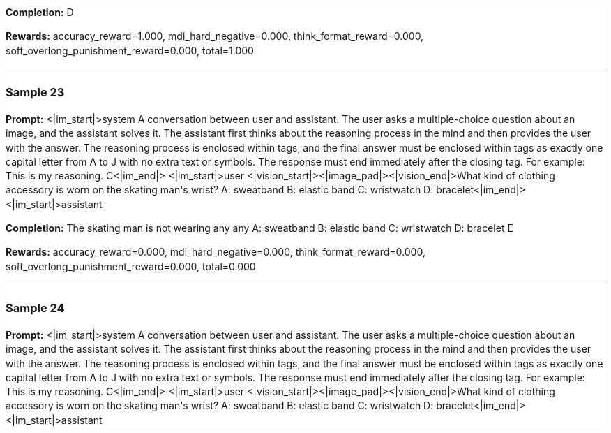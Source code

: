 
**Completion:** D

**Rewards:** accuracy_reward=1.000, mdi_hard_negative=0.000, think_format_reward=0.000, soft_overlong_punishment_reward=0.000, total=1.000

---

### Sample 23

**Prompt:** <|im_start|>system
A conversation between user and assistant. The user asks a multiple-choice question about an image, and the assistant solves it. The assistant first thinks about the reasoning process in the mind and then provides the user with the answer. The reasoning process is enclosed within <think></think> tags, and the final answer must be enclosed within <answer></answer> tags as exactly one capital letter from A to J with no extra text or symbols. The response must end immediately after the closing </answer> tag. For example:
<think>
This is my reasoning.
</think>
<answer>C</answer><|im_end|>
<|im_start|>user
<|vision_start|><|image_pad|><|vision_end|>What kind of clothing accessory is worn on the skating man's wrist?
A: sweatband
B: elastic band
C: wristwatch
D: bracelet<|im_end|>
<|im_start|>assistant


**Completion:** <think>
The skating man is not wearing any any
<think>
A: sweatband
B: elastic band
C: wristwatch
D: bracelet</think>
<answer>E</answer>

**Rewards:** accuracy_reward=0.000, mdi_hard_negative=0.000, think_format_reward=0.000, soft_overlong_punishment_reward=0.000, total=0.000

---

### Sample 24

**Prompt:** <|im_start|>system
A conversation between user and assistant. The user asks a multiple-choice question about an image, and the assistant solves it. The assistant first thinks about the reasoning process in the mind and then provides the user with the answer. The reasoning process is enclosed within <think></think> tags, and the final answer must be enclosed within <answer></answer> tags as exactly one capital letter from A to J with no extra text or symbols. The response must end immediately after the closing </answer> tag. For example:
<think>
This is my reasoning.
</think>
<answer>C</answer><|im_end|>
<|im_start|>user
<|vision_start|><|image_pad|><|vision_end|>What kind of clothing accessory is worn on the skating man's wrist?
A: sweatband
B: elastic band
C: wristwatch
D: bracelet<|im_end|>
<|im_start|>assistant
